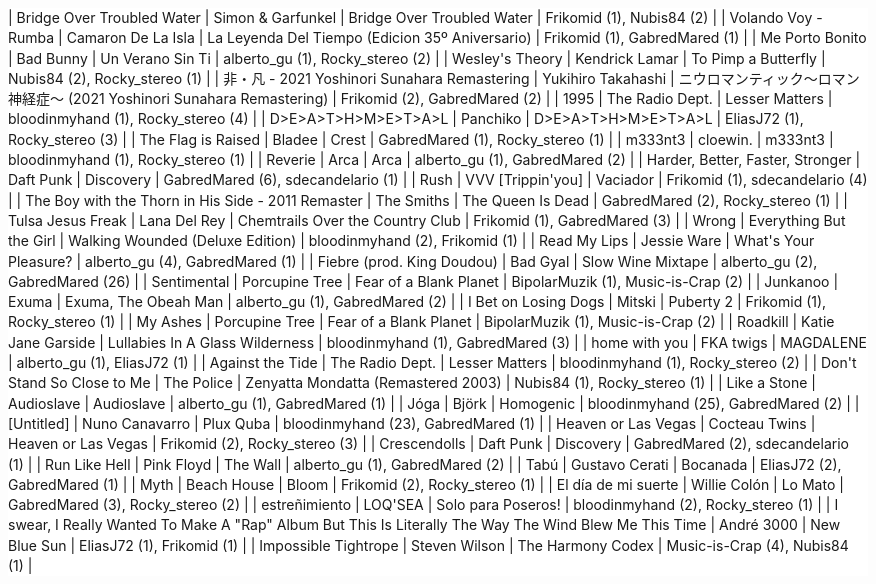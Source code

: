 | Bridge Over Troubled Water | Simon & Garfunkel | Bridge Over Troubled Water | Frikomid (1), Nubis84 (2) |
| Volando Voy - Rumba | Camaron De La Isla | La Leyenda Del Tiempo (Edicion 35º Aniversario) | Frikomid (1), GabredMared (1) |
| Me Porto Bonito | Bad Bunny | Un Verano Sin Ti | alberto_gu (1), Rocky_stereo (2) |
| Wesley's Theory | Kendrick Lamar | To Pimp a Butterfly | Nubis84 (2), Rocky_stereo (1) |
| 非・凡 - 2021 Yoshinori Sunahara Remastering | Yukihiro Takahashi | ニウロマンティック～ロマン神経症～ (2021 Yoshinori Sunahara Remastering) | Frikomid (2), GabredMared (2) |
| 1995 | The Radio Dept. | Lesser Matters | bloodinmyhand (1), Rocky_stereo (4) |
| D>E>A>T>H>M>E>T>A>L | Panchiko | D>E>A>T>H>M>E>T>A>L | EliasJ72 (1), Rocky_stereo (3) |
| The Flag is Raised | Bladee | Crest | GabredMared (1), Rocky_stereo (1) |
| m333nt3 | cloewin. | m333nt3 | bloodinmyhand (1), Rocky_stereo (1) |
| Reverie | Arca | Arca | alberto_gu (1), GabredMared (2) |
| Harder, Better, Faster, Stronger | Daft Punk | Discovery | GabredMared (6), sdecandelario (1) |
| Rush | VVV [Trippin'you] | Vaciador | Frikomid (1), sdecandelario (4) |
| The Boy with the Thorn in His Side - 2011 Remaster | The Smiths | The Queen Is Dead | GabredMared (2), Rocky_stereo (1) |
| Tulsa Jesus Freak | Lana Del Rey | Chemtrails Over the Country Club | Frikomid (1), GabredMared (3) |
| Wrong | Everything But the Girl | Walking Wounded (Deluxe Edition) | bloodinmyhand (2), Frikomid (1) |
| Read My Lips | Jessie Ware | What's Your Pleasure? | alberto_gu (4), GabredMared (1) |
| Fiebre (prod. King Doudou) | Bad Gyal | Slow Wine Mixtape | alberto_gu (2), GabredMared (26) |
| Sentimental | Porcupine Tree | Fear of a Blank Planet | BipolarMuzik (1), Music-is-Crap (2) |
| Junkanoo | Exuma | Exuma, The Obeah Man | alberto_gu (1), GabredMared (2) |
| I Bet on Losing Dogs | Mitski | Puberty 2 | Frikomid (1), Rocky_stereo (1) |
| My Ashes | Porcupine Tree | Fear of a Blank Planet | BipolarMuzik (1), Music-is-Crap (2) |
| Roadkill | Katie Jane Garside | Lullabies In A Glass Wilderness | bloodinmyhand (1), GabredMared (3) |
| home with you | FKA twigs | MAGDALENE | alberto_gu (1), EliasJ72 (1) |
| Against the Tide | The Radio Dept. | Lesser Matters | bloodinmyhand (1), Rocky_stereo (2) |
| Don't Stand So Close to Me | The Police | Zenyatta Mondatta (Remastered 2003) | Nubis84 (1), Rocky_stereo (1) |
| Like a Stone | Audioslave | Audioslave | alberto_gu (1), GabredMared (1) |
| Jóga | Björk | Homogenic | bloodinmyhand (25), GabredMared (2) |
| [Untitled] | Nuno Canavarro | Plux Quba | bloodinmyhand (23), GabredMared (1) |
| Heaven or Las Vegas | Cocteau Twins | Heaven or Las Vegas | Frikomid (2), Rocky_stereo (3) |
| Crescendolls | Daft Punk | Discovery | GabredMared (2), sdecandelario (1) |
| Run Like Hell | Pink Floyd | The Wall | alberto_gu (1), GabredMared (2) |
| Tabú | Gustavo Cerati | Bocanada | EliasJ72 (2), GabredMared (1) |
| Myth | Beach House | Bloom | Frikomid (2), Rocky_stereo (1) |
| El día de mi suerte | Willie Colón | Lo Mato | GabredMared (3), Rocky_stereo (2) |
| estreñimiento | LOQ'SEA | Solo para Poseros! | bloodinmyhand (2), Rocky_stereo (1) |
| I swear, I Really Wanted To Make A "Rap" Album But This Is Literally The Way The Wind Blew Me This Time | André 3000 | New Blue Sun | EliasJ72 (1), Frikomid (1) |
| Impossible Tightrope | Steven Wilson | The Harmony Codex | Music-is-Crap (4), Nubis84 (1) |